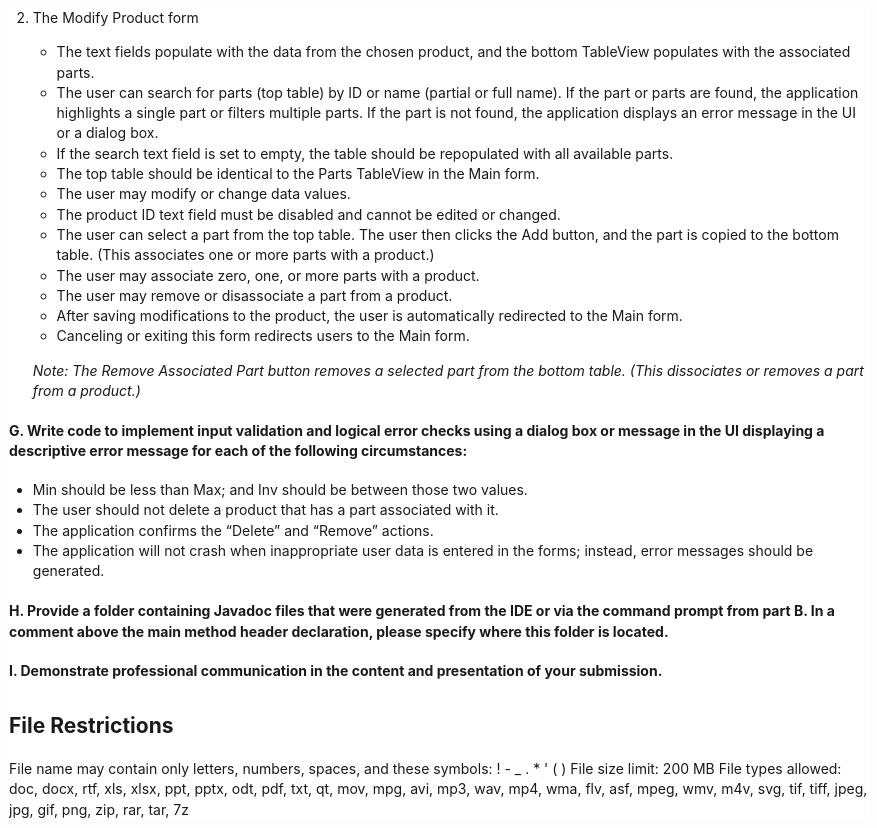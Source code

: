    2. The Modify Product form
      - The text fields populate with the data from the chosen product, and the bottom TableView
      populates with the associated parts.
      - The user can search for parts (top table) by ID or name (partial or full name). If the part or parts are found, the application highlights a single part or filters multiple parts. If the part is not found, the application displays an error message in the UI or a dialog box.
      - If the search text field is set to empty, the table should be repopulated with all available parts.
      - The top table should be identical to the Parts TableView in the Main form.
      - The user may modify or change data values.
      - The product ID text field must be disabled and cannot be edited or changed.
      - The user can select a part from the top table. The user then clicks the Add button, and the part is copied to the bottom table. (This associates one or more parts with a product.)
      - The user may associate zero, one, or more parts with a product.
      - The user may remove or disassociate a part from a product.
      - After saving modifications to the product, the user is automatically redirected to the Main form.
      - Canceling or exiting this form redirects users to the Main form.
      
      *Note: The Remove Associated Part button removes a selected part from the bottom table. (This dissociates or removes a part from a product.)*
      
#### G. Write code to implement input validation and logical error checks using a dialog box or message in the UI displaying a descriptive error message for each of the following circumstances:
  - Min should be less than Max; and Inv should be between those two values.
  - The user should not delete a product that has a part associated with it.
  - The application confirms the “Delete” and “Remove” actions.
  - The application will not crash when inappropriate user data is entered in the forms; instead, error messages should be generated.

#### H. Provide a folder containing Javadoc files that were generated from the IDE or via the command prompt from part B. In a comment above the main method header declaration, please specify where this folder is located.

#### I. Demonstrate professional communication in the content and presentation of your submission.

## File Restrictions
File name may contain only letters, numbers, spaces, and these symbols: ! - _ . * ' ( )
File size limit: 200 MB
File types allowed: doc, docx, rtf, xls, xlsx, ppt, pptx, odt, pdf, txt, qt, mov, mpg, avi, mp3, wav, mp4, wma, flv, asf, mpeg, wmv, m4v, svg, tif, tiff, jpeg, jpg, gif, png, zip, rar, tar, 7z